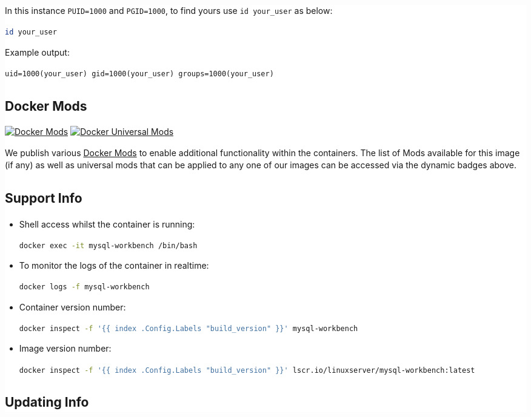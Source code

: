 In this instance `PUID=1000` and `PGID=1000`, to find yours use `id your_user` as below:

```bash
id your_user
```

Example output:

```text
uid=1000(your_user) gid=1000(your_user) groups=1000(your_user)
```

## Docker Mods

[![Docker Mods](https://img.shields.io/badge/dynamic/yaml?color=94398d&labelColor=555555&logoColor=ffffff&style=for-the-badge&label=mysql-workbench&query=%24.mods%5B%27mysql-workbench%27%5D.mod_count&url=https%3A%2F%2Fraw.githubusercontent.com%2Flinuxserver%2Fdocker-mods%2Fmaster%2Fmod-list.yml)](https://mods.linuxserver.io/?mod=mysql-workbench "view available mods for this container.") [![Docker Universal Mods](https://img.shields.io/badge/dynamic/yaml?color=94398d&labelColor=555555&logoColor=ffffff&style=for-the-badge&label=universal&query=%24.mods%5B%27universal%27%5D.mod_count&url=https%3A%2F%2Fraw.githubusercontent.com%2Flinuxserver%2Fdocker-mods%2Fmaster%2Fmod-list.yml)](https://mods.linuxserver.io/?mod=universal "view available universal mods.")

We publish various [Docker Mods](https://github.com/linuxserver/docker-mods) to enable additional functionality within the containers. The list of Mods available for this image (if any) as well as universal mods that can be applied to any one of our images can be accessed via the dynamic badges above.

## Support Info

* Shell access whilst the container is running:

    ```bash
    docker exec -it mysql-workbench /bin/bash
    ```

* To monitor the logs of the container in realtime:

    ```bash
    docker logs -f mysql-workbench
    ```

* Container version number:

    ```bash
    docker inspect -f '{{ index .Config.Labels "build_version" }}' mysql-workbench
    ```

* Image version number:

    ```bash
    docker inspect -f '{{ index .Config.Labels "build_version" }}' lscr.io/linuxserver/mysql-workbench:latest
    ```

## Updating Info
